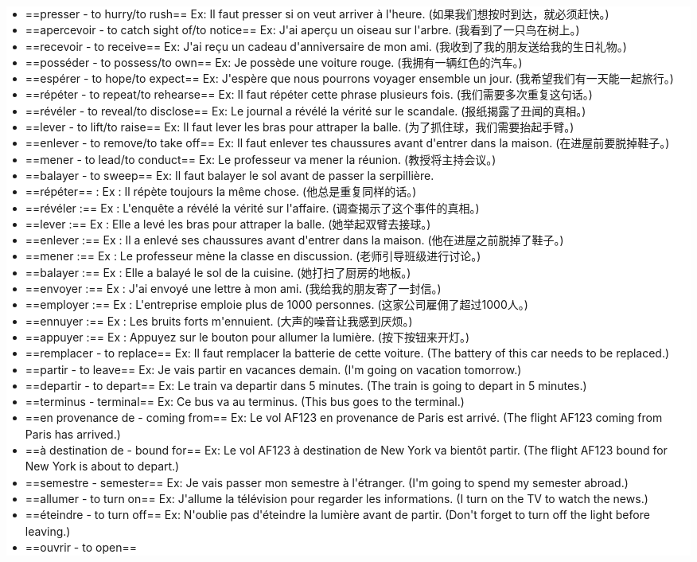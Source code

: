 - ==presser - to hurry/to rush==
Ex: Il faut presser si on veut arriver à l'heure. (如果我们想按时到达，就必须赶快。)
- ==apercevoir - to catch sight of/to notice==
Ex: J'ai aperçu un oiseau sur l'arbre. (我看到了一只鸟在树上。)
- ==recevoir - to receive==
Ex: J'ai reçu un cadeau d'anniversaire de mon ami. (我收到了我的朋友送给我的生日礼物。)
- ==posséder - to possess/to own==
Ex: Je possède une voiture rouge. (我拥有一辆红色的汽车。)
- ==espérer - to hope/to expect==
Ex: J'espère que nous pourrons voyager ensemble un jour. (我希望我们有一天能一起旅行。)
- ==répéter - to repeat/to rehearse==
Ex: Il faut répéter cette phrase plusieurs fois. (我们需要多次重复这句话。)
- ==révéler - to reveal/to disclose==
Ex: Le journal a révélé la vérité sur le scandale. (报纸揭露了丑闻的真相。)
- ==lever - to lift/to raise==
Ex: Il faut lever les bras pour attraper la balle. (为了抓住球，我们需要抬起手臂。)
- ==enlever - to remove/to take off==
Ex: Il faut enlever tes chaussures avant d'entrer dans la maison. (在进屋前要脱掉鞋子。)
- ==mener - to lead/to conduct==
Ex: Le professeur va mener la réunion. (教授将主持会议。)
- ==balayer - to sweep==
Ex: Il faut balayer le sol avant de passer la serpillière. 
- ==répéter== : 
Ex : Il répète toujours la même chose. (他总是重复同样的话。)
- ==révéler :==
Ex : L'enquête a révélé la vérité sur l'affaire. (调查揭示了这个事件的真相。)
- ==lever :== 
Ex : Elle a levé les bras pour attraper la balle. (她举起双臂去接球。)
- ==enlever :==
Ex : Il a enlevé ses chaussures avant d'entrer dans la maison. (他在进屋之前脱掉了鞋子。)
- ==mener :==
Ex : Le professeur mène la classe en discussion. (老师引导班级进行讨论。)
- ==balayer :==
Ex : Elle a balayé le sol de la cuisine. (她打扫了厨房的地板。)
- ==envoyer :== 
Ex : J'ai envoyé une lettre à mon ami. (我给我的朋友寄了一封信。)
- ==employer :== 
Ex : L'entreprise emploie plus de 1000 personnes. (这家公司雇佣了超过1000人。)
- ==ennuyer :== 
Ex : Les bruits forts m'ennuient. (大声的噪音让我感到厌烦。)
- ==appuyer :==
Ex : Appuyez sur le bouton pour allumer la lumière. (按下按钮来开灯。)
- ==remplacer - to replace==
Ex: Il faut remplacer la batterie de cette voiture. (The battery of this car needs to be replaced.)
- ==partir - to leave==
Ex: Je vais partir en vacances demain. (I'm going on vacation tomorrow.)
- ==departir - to depart==
Ex: Le train va departir dans 5 minutes. (The train is going to depart in 5 minutes.)
- ==terminus - terminal==
Ex: Ce bus va au terminus. (This bus goes to the terminal.)
- ==en provenance de - coming from==
Ex: Le vol AF123 en provenance de Paris est arrivé. (The flight AF123 coming from Paris has arrived.)
- ==à destination de - bound for==
Ex: Le vol AF123 à destination de New York va bientôt partir. (The flight AF123 bound for New York is about to depart.)
- ==semestre - semester==
Ex: Je vais passer mon semestre à l'étranger. (I'm going to spend my semester abroad.)
- ==allumer - to turn on==
Ex: J'allume la télévision pour regarder les informations. (I turn on the TV to watch the news.)
- ==éteindre - to turn off==
Ex: N'oublie pas d'éteindre la lumière avant de partir. (Don't forget to turn off the light before leaving.)
- ==ouvrir - to open==